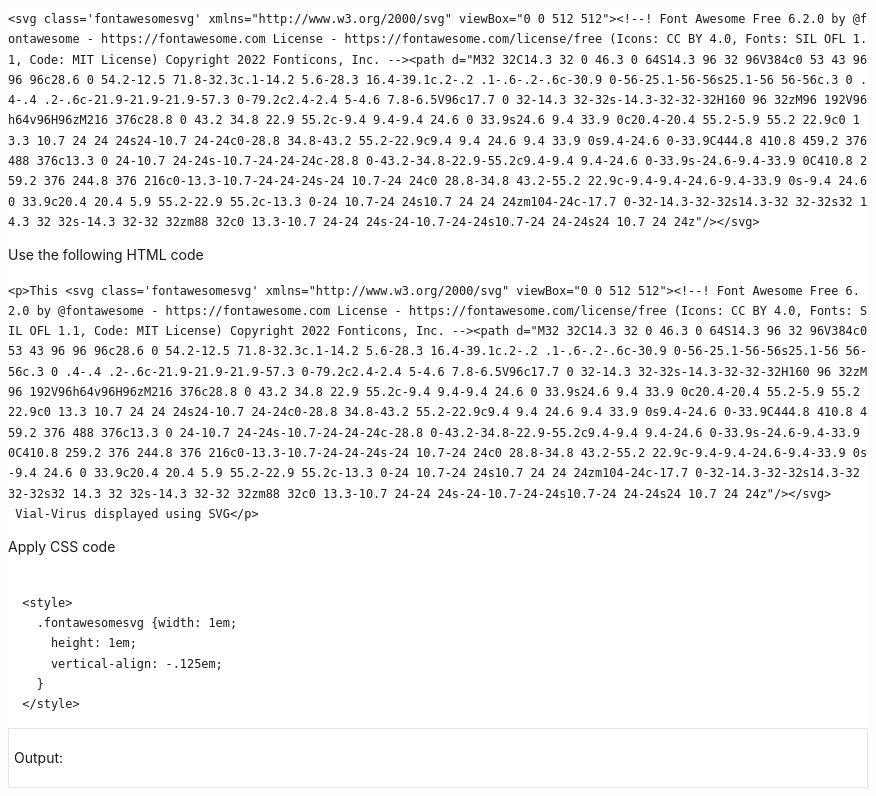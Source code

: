 ```
<svg class='fontawesomesvg' xmlns="http://www.w3.org/2000/svg" viewBox="0 0 512 512"><!--! Font Awesome Free 6.2.0 by @fontawesome - https://fontawesome.com License - https://fontawesome.com/license/free (Icons: CC BY 4.0, Fonts: SIL OFL 1.1, Code: MIT License) Copyright 2022 Fonticons, Inc. --><path d="M32 32C14.3 32 0 46.3 0 64S14.3 96 32 96V384c0 53 43 96 96 96c28.6 0 54.2-12.5 71.8-32.3c.1-14.2 5.6-28.3 16.4-39.1c.2-.2 .1-.6-.2-.6c-30.9 0-56-25.1-56-56s25.1-56 56-56c.3 0 .4-.4 .2-.6c-21.9-21.9-21.9-57.3 0-79.2c2.4-2.4 5-4.6 7.8-6.5V96c17.7 0 32-14.3 32-32s-14.3-32-32-32H160 96 32zM96 192V96h64v96H96zM216 376c28.8 0 43.2 34.8 22.9 55.2c-9.4 9.4-9.4 24.6 0 33.9s24.6 9.4 33.9 0c20.4-20.4 55.2-5.9 55.2 22.9c0 13.3 10.7 24 24 24s24-10.7 24-24c0-28.8 34.8-43.2 55.2-22.9c9.4 9.4 24.6 9.4 33.9 0s9.4-24.6 0-33.9C444.8 410.8 459.2 376 488 376c13.3 0 24-10.7 24-24s-10.7-24-24-24c-28.8 0-43.2-34.8-22.9-55.2c9.4-9.4 9.4-24.6 0-33.9s-24.6-9.4-33.9 0C410.8 259.2 376 244.8 376 216c0-13.3-10.7-24-24-24s-24 10.7-24 24c0 28.8-34.8 43.2-55.2 22.9c-9.4-9.4-24.6-9.4-33.9 0s-9.4 24.6 0 33.9c20.4 20.4 5.9 55.2-22.9 55.2c-13.3 0-24 10.7-24 24s10.7 24 24 24zm104-24c-17.7 0-32-14.3-32-32s14.3-32 32-32s32 14.3 32 32s-14.3 32-32 32zm88 32c0 13.3-10.7 24-24 24s-24-10.7-24-24s10.7-24 24-24s24 10.7 24 24z"/></svg>

```

Use the following HTML code
```
<p>This <svg class='fontawesomesvg' xmlns="http://www.w3.org/2000/svg" viewBox="0 0 512 512"><!--! Font Awesome Free 6.2.0 by @fontawesome - https://fontawesome.com License - https://fontawesome.com/license/free (Icons: CC BY 4.0, Fonts: SIL OFL 1.1, Code: MIT License) Copyright 2022 Fonticons, Inc. --><path d="M32 32C14.3 32 0 46.3 0 64S14.3 96 32 96V384c0 53 43 96 96 96c28.6 0 54.2-12.5 71.8-32.3c.1-14.2 5.6-28.3 16.4-39.1c.2-.2 .1-.6-.2-.6c-30.9 0-56-25.1-56-56s25.1-56 56-56c.3 0 .4-.4 .2-.6c-21.9-21.9-21.9-57.3 0-79.2c2.4-2.4 5-4.6 7.8-6.5V96c17.7 0 32-14.3 32-32s-14.3-32-32-32H160 96 32zM96 192V96h64v96H96zM216 376c28.8 0 43.2 34.8 22.9 55.2c-9.4 9.4-9.4 24.6 0 33.9s24.6 9.4 33.9 0c20.4-20.4 55.2-5.9 55.2 22.9c0 13.3 10.7 24 24 24s24-10.7 24-24c0-28.8 34.8-43.2 55.2-22.9c9.4 9.4 24.6 9.4 33.9 0s9.4-24.6 0-33.9C444.8 410.8 459.2 376 488 376c13.3 0 24-10.7 24-24s-10.7-24-24-24c-28.8 0-43.2-34.8-22.9-55.2c9.4-9.4 9.4-24.6 0-33.9s-24.6-9.4-33.9 0C410.8 259.2 376 244.8 376 216c0-13.3-10.7-24-24-24s-24 10.7-24 24c0 28.8-34.8 43.2-55.2 22.9c-9.4-9.4-24.6-9.4-33.9 0s-9.4 24.6 0 33.9c20.4 20.4 5.9 55.2-22.9 55.2c-13.3 0-24 10.7-24 24s10.7 24 24 24zm104-24c-17.7 0-32-14.3-32-32s14.3-32 32-32s32 14.3 32 32s-14.3 32-32 32zm88 32c0 13.3-10.7 24-24 24s-24-10.7-24-24s10.7-24 24-24s24 10.7 24 24z"/></svg>
 Vial-Virus displayed using SVG</p>
```

Apply CSS code
```

  <style>
    .fontawesomesvg {width: 1em;
      height: 1em;
      vertical-align: -.125em;
    }
  </style>

```

<div style='border:1px solid rgba(0,0,0,.1);margin-bottom:10px;padding:5px;'>
<p>Output:</p>

  <style>
    .fontawesomesvg {width: 1em;
      height: 1em;
      vertical-align: -.125em;
    }
  </style>

